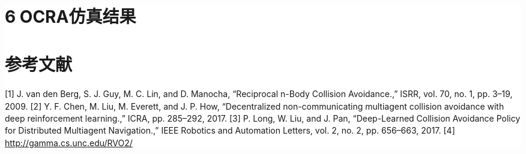 # 6 OCRA仿真结果
<video src='http://on99gq8w5.bkt.clouddn.com/orca_demo.mp4' type='video/mp4' controls='controls'  width='100%' height='100%'>
</video>

# 参考文献
[1]	J. van den Berg, S. J. Guy, M. C. Lin, and D. Manocha, “Reciprocal n-Body Collision Avoidance.,” ISRR, vol. 70, no. 1, pp. 3–19, 2009.
[2]	Y. F. Chen, M. Liu, M. Everett, and J. P. How, “Decentralized non-communicating multiagent collision avoidance with deep reinforcement learning.,” ICRA, pp. 285–292, 2017.
[3]	P. Long, W. Liu, and J. Pan, “Deep-Learned Collision Avoidance Policy for Distributed Multiagent Navigation.,” IEEE Robotics and Automation Letters, vol. 2, no. 2, pp. 656–663, 2017.
[4] http://gamma.cs.unc.edu/RVO2/

